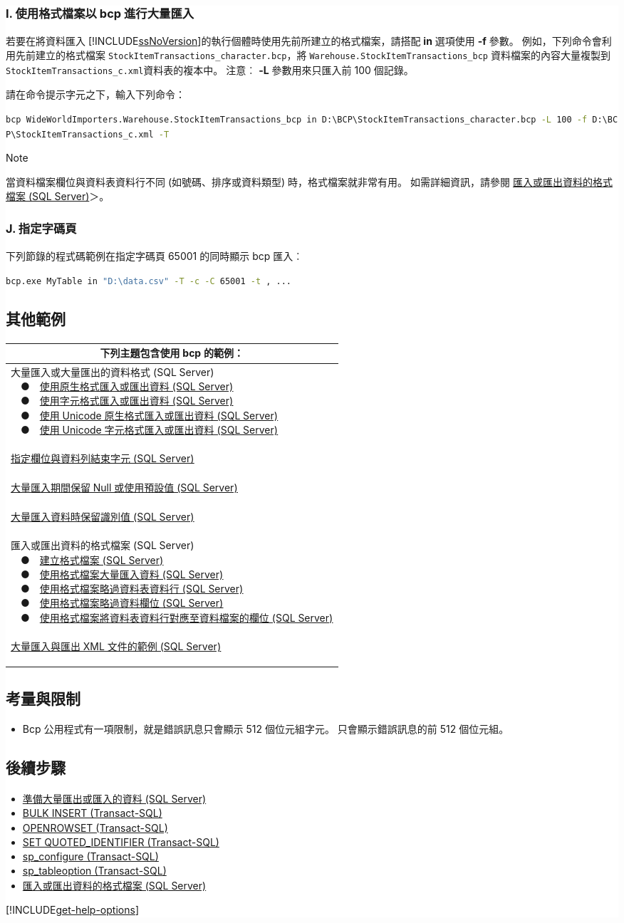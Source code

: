 ### <a name="i-using-a-format-file-to-bulk-import-with-bcp"></a>I. 使用格式檔案以 bcp 進行大量匯入

若要在將資料匯入 [!INCLUDE[ssNoVersion](../includes/ssnoversion-md.md)]的執行個體時使用先前所建立的格式檔案，請搭配 **in** 選項使用 **-f** 參數。  例如，下列命令會利用先前建立的格式檔案 `StockItemTransactions_character.bcp`，將 `Warehouse.StockItemTransactions_bcp` 資料檔案的內容大量複製到 `StockItemTransactions_c.xml`資料表的複本中。  注意︰ **-L** 參數用來只匯入前 100 個記錄。

請在命令提示字元之下，輸入下列命令：

```cmd
bcp WideWorldImporters.Warehouse.StockItemTransactions_bcp in D:\BCP\StockItemTransactions_character.bcp -L 100 -f D:\BCP\StockItemTransactions_c.xml -T
```

> [!NOTE]
> 當資料檔案欄位與資料表資料行不同 (如號碼、排序或資料類型) 時，格式檔案就非常有用。 如需詳細資訊，請參閱 [匯入或匯出資料的格式檔案 &#40;SQL Server&#41;](../relational-databases/import-export/format-files-for-importing-or-exporting-data-sql-server.md)＞。  

### <a name="j-specifying-a-code-page"></a>J. 指定字碼頁

下列節錄的程式碼範例在指定字碼頁 65001 的同時顯示 bcp 匯入︰

```cmd
bcp.exe MyTable in "D:\data.csv" -T -c -C 65001 -t , ...  
```

## <a name="additional-examples"></a>其他範例

|下列主題包含使用 bcp 的範例： |
|---|
|大量匯入或大量匯出的資料格式 (SQL Server)<br />&emsp;&#9679;&emsp;[使用原生格式匯入或匯出資料 (SQL Server)](../relational-databases/import-export/use-native-format-to-import-or-export-data-sql-server.md)<br />&emsp;&#9679;&emsp;[使用字元格式匯入或匯出資料 (SQL Server)](../relational-databases/import-export/use-character-format-to-import-or-export-data-sql-server.md)<br />&emsp;&#9679;&emsp;[使用 Unicode 原生格式匯入或匯出資料 (SQL Server)](../relational-databases/import-export/use-unicode-native-format-to-import-or-export-data-sql-server.md)<br />&emsp;&#9679;&emsp;[使用 Unicode 字元格式匯入或匯出資料 (SQL Server)](../relational-databases/import-export/use-unicode-character-format-to-import-or-export-data-sql-server.md)<br /><br />[指定欄位與資料列結束字元 (SQL Server)](../relational-databases/import-export/specify-field-and-row-terminators-sql-server.md)<br /><br />[大量匯入期間保留 Null 或使用預設值 (SQL Server)](../relational-databases/import-export/keep-nulls-or-use-default-values-during-bulk-import-sql-server.md)<br /><br />[大量匯入資料時保留識別值 (SQL Server)](../relational-databases/import-export/keep-identity-values-when-bulk-importing-data-sql-server.md)<br /><br />匯入或匯出資料的格式檔案 (SQL Server)<br />&emsp;&#9679;&emsp;[建立格式檔案 (SQL Server)](../relational-databases/import-export/create-a-format-file-sql-server.md)<br />&emsp;&#9679;&emsp;[使用格式檔案大量匯入資料 (SQL Server)](../relational-databases/import-export/use-a-format-file-to-bulk-import-data-sql-server.md)<br />&emsp;&#9679;&emsp;[使用格式檔案略過資料表資料行 (SQL Server)](../relational-databases/import-export/use-a-format-file-to-skip-a-table-column-sql-server.md)<br />&emsp;&#9679;&emsp;[使用格式檔案略過資料欄位 (SQL Server)](../relational-databases/import-export/use-a-format-file-to-skip-a-data-field-sql-server.md)<br />&emsp;&#9679;&emsp;[使用格式檔案將資料表資料行對應至資料檔案的欄位 (SQL Server)](../relational-databases/import-export/use-a-format-file-to-map-table-columns-to-data-file-fields-sql-server.md)<br /><br />[大量匯入與匯出 XML 文件的範例 (SQL Server)](../relational-databases/import-export/examples-of-bulk-import-and-export-of-xml-documents-sql-server.md)<br /><p>  </p>|

## <a name="considerations-and-limitations"></a>考量與限制

- Bcp 公用程式有一項限制，就是錯誤訊息只會顯示 512 個位元組字元。 只會顯示錯誤訊息的前 512 個位元組。

## <a name="next-steps"></a>後續步驟

- [準備大量匯出或匯入的資料 &#40;SQL Server&#41;](../relational-databases/import-export/prepare-data-for-bulk-export-or-import-sql-server.md)
- [BULK INSERT &#40;Transact-SQL&#41;](../t-sql/statements/bulk-insert-transact-sql.md)
- [OPENROWSET &#40;Transact-SQL&#41;](../t-sql/functions/openrowset-transact-sql.md)
- [SET QUOTED_IDENTIFIER &#40;Transact-SQL&#41;](../t-sql/statements/set-quoted-identifier-transact-sql.md)
- [sp_configure &#40;Transact-SQL&#41;](../relational-databases/system-stored-procedures/sp-configure-transact-sql.md)
- [sp_tableoption &#40;Transact-SQL&#41;](../relational-databases/system-stored-procedures/sp-tableoption-transact-sql.md)
- [匯入或匯出資料的格式檔案 &#40;SQL Server&#41;](../relational-databases/import-export/format-files-for-importing-or-exporting-data-sql-server.md)

[!INCLUDE[get-help-options](../includes/paragraph-content/get-help-options.md)]
